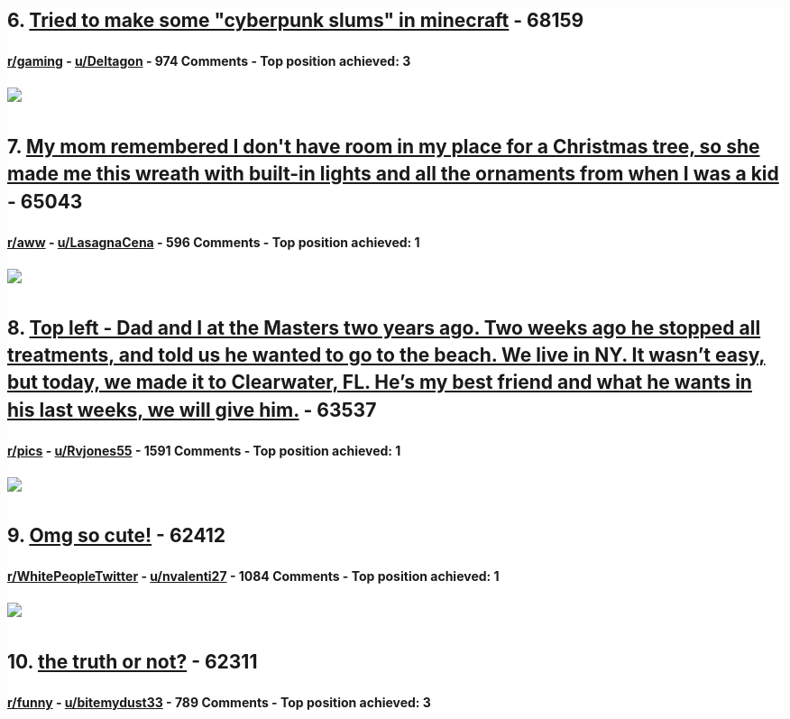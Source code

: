 ## 6. [Tried to make some "cyberpunk slums" in minecraft](http://reddit.com/r/gaming/comments/dylrli/tried_to_make_some_cyberpunk_slums_in_minecraft/) - 68159
#### [r/gaming](http://reddit.com/r/gaming) - [u/Deltagon](http://reddit.com/u/Deltagon) - 974 Comments - Top position achieved: 3

<a href="https://i.imgur.com/ErLeG1t.png"><img src="https://b.thumbs.redditmedia.com/3Sv-ACYp_Sd0FKUltnntjBc9eCT8WKBL24uVpuXximc.jpg"></img></a>

## 7. [My mom remembered I don't have room in my place for a Christmas tree, so she made me this wreath with built-in lights and all the ornaments from when I was a kid](http://reddit.com/r/aww/comments/dyqokn/my_mom_remembered_i_dont_have_room_in_my_place/) - 65043
#### [r/aww](http://reddit.com/r/aww) - [u/LasagnaCena](http://reddit.com/u/LasagnaCena) - 596 Comments - Top position achieved: 1

<a href="https://i.redd.it/olwzu31tipz31.jpg"><img src="https://b.thumbs.redditmedia.com/20rv62RDwQlVi9Za1ITi-7NZALD_ktSrc6LMWaoXWec.jpg"></img></a>

## 8. [Top left - Dad and I at the Masters two years ago. Two weeks ago he stopped all treatments, and told us he wanted to go to the beach. We live in NY. It wasn’t easy, but today, we made it to Clearwater, FL. He’s my best friend and what he wants in his last weeks, we will give him.](http://reddit.com/r/pics/comments/dysugd/top_left_dad_and_i_at_the_masters_two_years_ago/) - 63537
#### [r/pics](http://reddit.com/r/pics) - [u/Rvjones55](http://reddit.com/u/Rvjones55) - 1591 Comments - Top position achieved: 1

<a href="https://i.redd.it/chko3u119qz31.jpg"><img src="https://b.thumbs.redditmedia.com/fACexVyHGMXirBolNr63BT7ehiVV3QLvj2cC-cN9bxw.jpg"></img></a>

## 9. [Omg so cute!](http://reddit.com/r/WhitePeopleTwitter/comments/dypgqa/omg_so_cute/) - 62412
#### [r/WhitePeopleTwitter](http://reddit.com/r/WhitePeopleTwitter) - [u/nvalenti27](http://reddit.com/u/nvalenti27) - 1084 Comments - Top position achieved: 1

<a href="https://i.redd.it/4n4k9rge4pz31.jpg"><img src="https://b.thumbs.redditmedia.com/Nj2Kby8XTXVLNMCM1QA3AS0uhu2c0-Vf1ivToo2WLeI.jpg"></img></a>

## 10. [the truth or not?](http://reddit.com/r/funny/comments/dyidls/the_truth_or_not/) - 62311
#### [r/funny](http://reddit.com/r/funny) - [u/bitemydust33](http://reddit.com/u/bitemydust33) - 789 Comments - Top position achieved: 3

